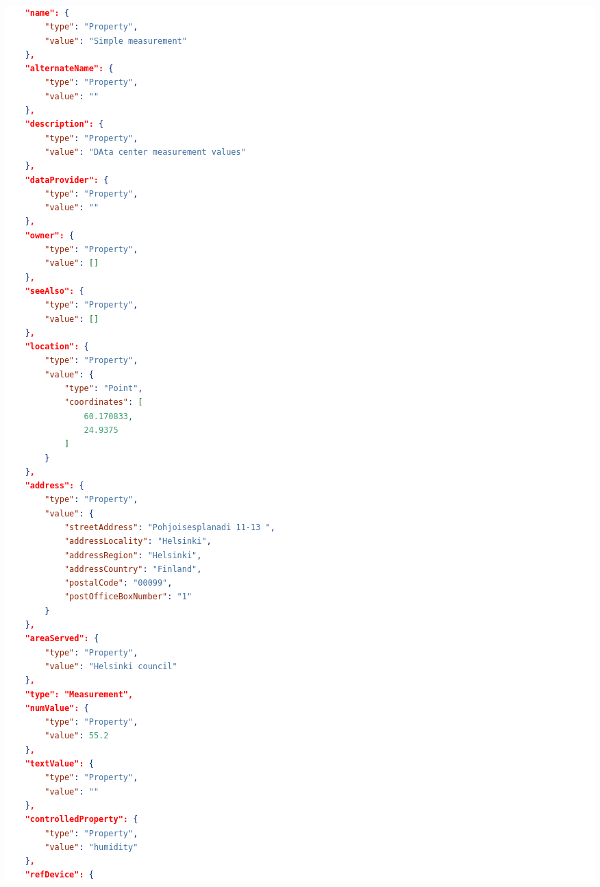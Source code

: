 ```json  
    "name": {  
        "type": "Property",  
        "value": "Simple measurement"  
    },  
    "alternateName": {  
        "type": "Property",  
        "value": ""  
    },  
    "description": {  
        "type": "Property",  
        "value": "DAta center measurement values"  
    },  
    "dataProvider": {  
        "type": "Property",  
        "value": ""  
    },  
    "owner": {  
        "type": "Property",  
        "value": []  
    },  
    "seeAlso": {  
        "type": "Property",  
        "value": []  
    },  
    "location": {  
        "type": "Property",  
        "value": {  
            "type": "Point",  
            "coordinates": [  
                60.170833,  
                24.9375  
            ]  
        }  
    },  
    "address": {  
        "type": "Property",  
        "value": {  
            "streetAddress": "Pohjoisesplanadi 11-13 ",  
            "addressLocality": "Helsinki",  
            "addressRegion": "Helsinki",  
            "addressCountry": "Finland",  
            "postalCode": "00099",  
            "postOfficeBoxNumber": "1"  
        }  
    },  
    "areaServed": {  
        "type": "Property",  
        "value": "Helsinki council"  
    },  
    "type": "Measurement",  
    "numValue": {  
        "type": "Property",  
        "value": 55.2  
    },  
    "textValue": {  
        "type": "Property",  
        "value": ""  
    },  
    "controlledProperty": {  
        "type": "Property",  
        "value": "humidity"  
    },  
    "refDevice": {  
```